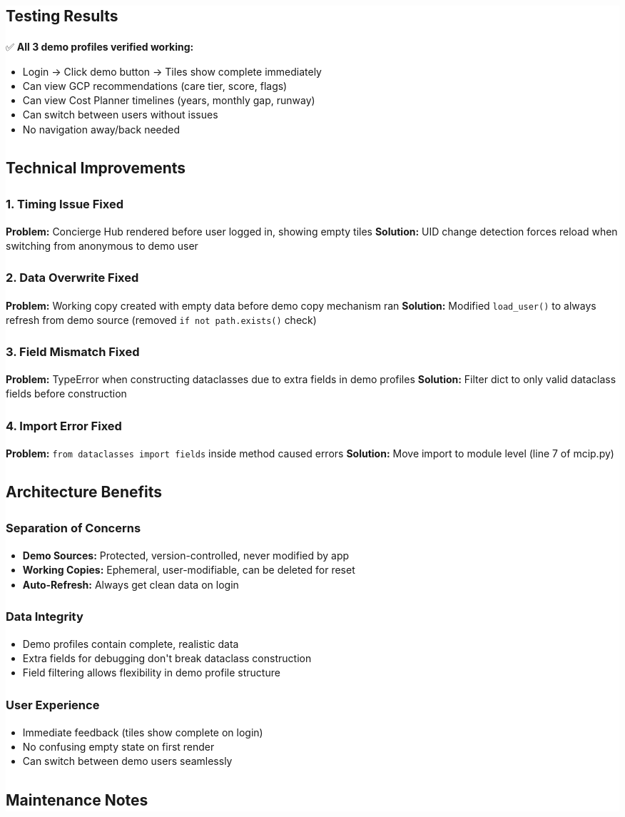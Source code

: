 ## Testing Results

✅ **All 3 demo profiles verified working:**
- Login → Click demo button → Tiles show complete immediately
- Can view GCP recommendations (care tier, score, flags)
- Can view Cost Planner timelines (years, monthly gap, runway)
- Can switch between users without issues
- No navigation away/back needed

## Technical Improvements

### 1. Timing Issue Fixed
**Problem:** Concierge Hub rendered before user logged in, showing empty tiles
**Solution:** UID change detection forces reload when switching from anonymous to demo user

### 2. Data Overwrite Fixed
**Problem:** Working copy created with empty data before demo copy mechanism ran
**Solution:** Modified `load_user()` to always refresh from demo source (removed `if not path.exists()` check)

### 3. Field Mismatch Fixed
**Problem:** TypeError when constructing dataclasses due to extra fields in demo profiles
**Solution:** Filter dict to only valid dataclass fields before construction

### 4. Import Error Fixed
**Problem:** `from dataclasses import fields` inside method caused errors
**Solution:** Move import to module level (line 7 of mcip.py)

## Architecture Benefits

### Separation of Concerns
- **Demo Sources:** Protected, version-controlled, never modified by app
- **Working Copies:** Ephemeral, user-modifiable, can be deleted for reset
- **Auto-Refresh:** Always get clean data on login

### Data Integrity
- Demo profiles contain complete, realistic data
- Extra fields for debugging don't break dataclass construction
- Field filtering allows flexibility in demo profile structure

### User Experience
- Immediate feedback (tiles show complete on login)
- No confusing empty state on first render
- Can switch between demo users seamlessly

## Maintenance Notes

